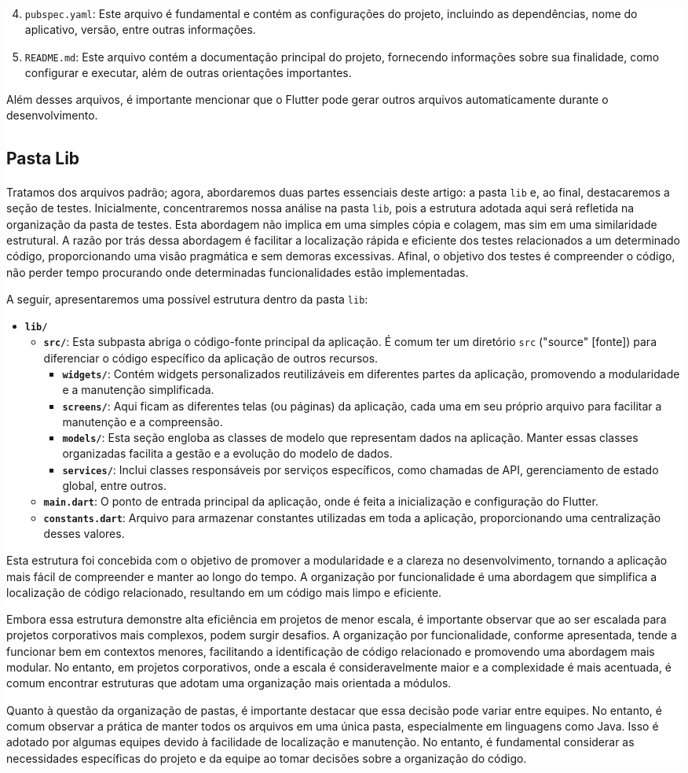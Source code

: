 4. `pubspec.yaml`: Este arquivo é fundamental e contém as configurações do projeto, incluindo as dependências, nome do aplicativo, versão, entre outras informações.

5. `README.md`: Este arquivo contém a documentação principal do projeto, fornecendo informações sobre sua finalidade, como configurar e executar, além de outras orientações importantes.

Além desses arquivos, é importante mencionar que o Flutter pode gerar outros arquivos automaticamente durante o desenvolvimento.

## Pasta Lib

Tratamos dos arquivos padrão; agora, abordaremos duas partes essenciais deste artigo: a pasta `lib` e, ao final, destacaremos a seção de testes. Inicialmente, concentraremos nossa análise na pasta `lib`, pois a estrutura adotada aqui será refletida na organização da pasta de testes. Esta abordagem não implica em uma simples cópia e colagem, mas sim em uma similaridade estrutural. A razão por trás dessa abordagem é facilitar a localização rápida e eficiente dos testes relacionados a um determinado código, proporcionando uma visão pragmática e sem demoras excessivas. Afinal, o objetivo dos testes é compreender o código, não perder tempo procurando onde determinadas funcionalidades estão implementadas.

A seguir, apresentaremos uma possível estrutura dentro da pasta `lib`:

- **`lib/`**
  - **`src/`**: Esta subpasta abriga o código-fonte principal da aplicação. É comum ter um diretório `src` ("source" [fonte]) para diferenciar o código específico da aplicação de outros recursos.
    - **`widgets/`**: Contém widgets personalizados reutilizáveis em diferentes partes da aplicação, promovendo a modularidade e a manutenção simplificada.
    - **`screens/`**: Aqui ficam as diferentes telas (ou páginas) da aplicação, cada uma em seu próprio arquivo para facilitar a manutenção e a compreensão.
    - **`models/`**: Esta seção engloba as classes de modelo que representam dados na aplicação. Manter essas classes organizadas facilita a gestão e a evolução do modelo de dados.
    - **`services/`**: Inclui classes responsáveis por serviços específicos, como chamadas de API, gerenciamento de estado global, entre outros.
  - **`main.dart`**: O ponto de entrada principal da aplicação, onde é feita a inicialização e configuração do Flutter.
  - **`constants.dart`**: Arquivo para armazenar constantes utilizadas em toda a aplicação, proporcionando uma centralização desses valores.

Esta estrutura foi concebida com o objetivo de promover a modularidade e a clareza no desenvolvimento, tornando a aplicação mais fácil de compreender e manter ao longo do tempo. A organização por funcionalidade é uma abordagem que simplifica a localização de código relacionado, resultando em um código mais limpo e eficiente.

Embora essa estrutura demonstre alta eficiência em projetos de menor escala, é importante observar que ao ser escalada para projetos corporativos mais complexos, podem surgir desafios. A organização por funcionalidade, conforme apresentada, tende a funcionar bem em contextos menores, facilitando a identificação de código relacionado e promovendo uma abordagem mais modular. No entanto, em projetos corporativos, onde a escala é consideravelmente maior e a complexidade é mais acentuada, é comum encontrar estruturas que adotam uma organização mais orientada a módulos.

Quanto à questão da organização de pastas, é importante destacar que essa decisão pode variar entre equipes. No entanto, é comum observar a prática de manter todos os arquivos em uma única pasta, especialmente em linguagens como Java. Isso é adotado por algumas equipes devido à facilidade de localização e manutenção. No entanto, é fundamental considerar as necessidades específicas do projeto e da equipe ao tomar decisões sobre a organização do código.
